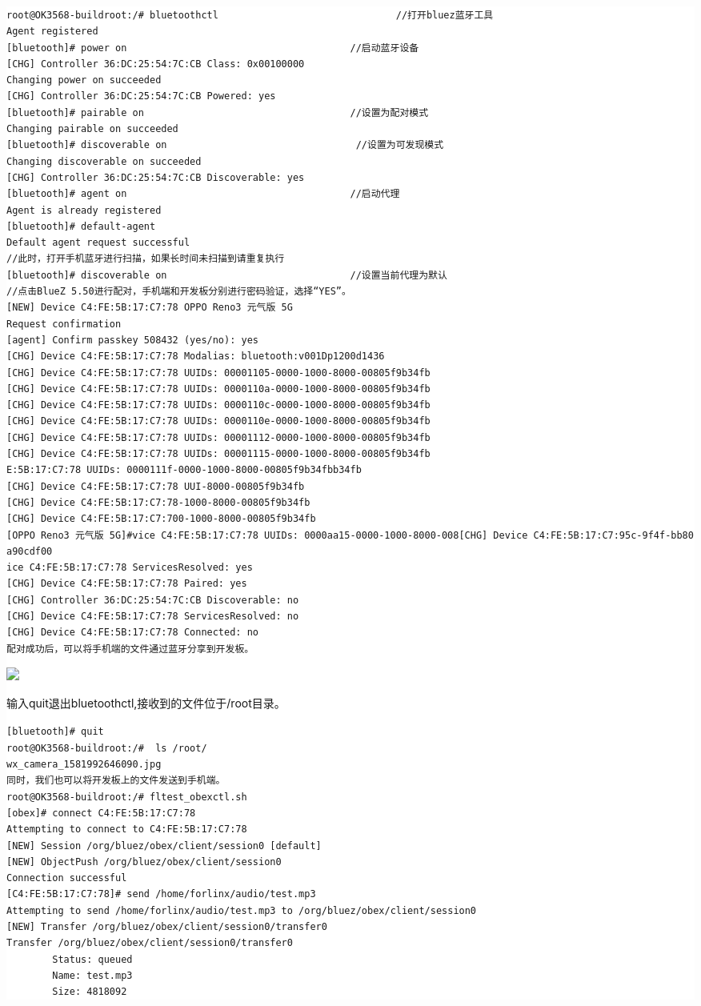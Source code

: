 ```shell
root@OK3568-buildroot:/# bluetoothctl								//打开bluez蓝牙工具
Agent registered
[bluetooth]# power on										//启动蓝牙设备
[CHG] Controller 36:DC:25:54:7C:CB Class: 0x00100000
Changing power on succeeded
[CHG] Controller 36:DC:25:54:7C:CB Powered: yes
[bluetooth]# pairable on									//设置为配对模式
Changing pairable on succeeded
[bluetooth]# discoverable on								 //设置为可发现模式
Changing discoverable on succeeded
[CHG] Controller 36:DC:25:54:7C:CB Discoverable: yes
[bluetooth]# agent on										//启动代理
Agent is already registered
[bluetooth]# default-agent
Default agent request successful
//此时，打开手机蓝牙进行扫描，如果长时间未扫描到请重复执行
[bluetooth]# discoverable on								//设置当前代理为默认
//点击BlueZ 5.50进行配对，手机端和开发板分别进行密码验证，选择“YES”。
[NEW] Device C4:FE:5B:17:C7:78 OPPO Reno3 元气版 5G
Request confirmation
[agent] Confirm passkey 508432 (yes/no): yes
[CHG] Device C4:FE:5B:17:C7:78 Modalias: bluetooth:v001Dp1200d1436
[CHG] Device C4:FE:5B:17:C7:78 UUIDs: 00001105-0000-1000-8000-00805f9b34fb
[CHG] Device C4:FE:5B:17:C7:78 UUIDs: 0000110a-0000-1000-8000-00805f9b34fb
[CHG] Device C4:FE:5B:17:C7:78 UUIDs: 0000110c-0000-1000-8000-00805f9b34fb
[CHG] Device C4:FE:5B:17:C7:78 UUIDs: 0000110e-0000-1000-8000-00805f9b34fb
[CHG] Device C4:FE:5B:17:C7:78 UUIDs: 00001112-0000-1000-8000-00805f9b34fb
[CHG] Device C4:FE:5B:17:C7:78 UUIDs: 00001115-0000-1000-8000-00805f9b34fb
E:5B:17:C7:78 UUIDs: 0000111f-0000-1000-8000-00805f9b34fbb34fb
[CHG] Device C4:FE:5B:17:C7:78 UUI-8000-00805f9b34fb
[CHG] Device C4:FE:5B:17:C7:78-1000-8000-00805f9b34fb
[CHG] Device C4:FE:5B:17:C7:700-1000-8000-00805f9b34fb
[OPPO Reno3 元气版 5G]#vice C4:FE:5B:17:C7:78 UUIDs: 0000aa15-0000-1000-8000-008[CHG] Device C4:FE:5B:17:C7:95c-9f4f-bb80a90cdf00
ice C4:FE:5B:17:C7:78 ServicesResolved: yes
[CHG] Device C4:FE:5B:17:C7:78 Paired: yes
[CHG] Controller 36:DC:25:54:7C:CB Discoverable: no
[CHG] Device C4:FE:5B:17:C7:78 ServicesResolved: no
[CHG] Device C4:FE:5B:17:C7:78 Connected: no
配对成功后，可以将手机端的文件通过蓝牙分享到开发板。
```

![](https://cdn.nlark.com/yuque/0/2024/png/45781369/1719278350913-df9c333d-0740-4ed5-931c-c055cae5b122.png)

输入quit退出bluetoothctl,接收到的文件位于/root目录。

```shell
[bluetooth]# quit
root@OK3568-buildroot:/#  ls /root/
wx_camera_1581992646090.jpg
同时，我们也可以将开发板上的文件发送到手机端。
root@OK3568-buildroot:/# fltest_obexctl.sh
[obex]# connect C4:FE:5B:17:C7:78
Attempting to connect to C4:FE:5B:17:C7:78
[NEW] Session /org/bluez/obex/client/session0 [default]
[NEW] ObjectPush /org/bluez/obex/client/session0
Connection successful
[C4:FE:5B:17:C7:78]# send /home/forlinx/audio/test.mp3
Attempting to send /home/forlinx/audio/test.mp3 to /org/bluez/obex/client/session0
[NEW] Transfer /org/bluez/obex/client/session0/transfer0
Transfer /org/bluez/obex/client/session0/transfer0
        Status: queued
        Name: test.mp3
        Size: 4818092
```